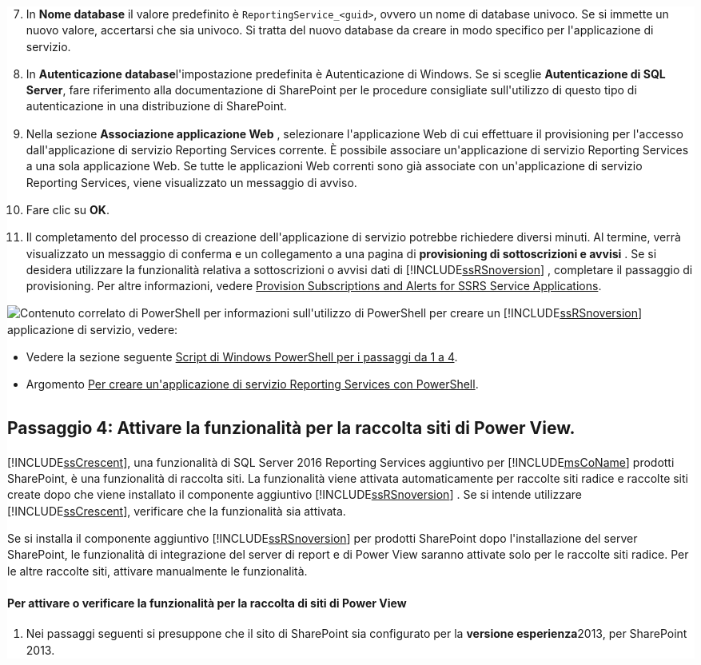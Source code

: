 7.  In **Nome database** il valore predefinito è `ReportingService_<guid>`, ovvero un nome di database univoco. Se si immette un nuovo valore, accertarsi che sia univoco. Si tratta del nuovo database da creare in modo specifico per l'applicazione di servizio.  
  
8.  In **Autenticazione database**l'impostazione predefinita è Autenticazione di Windows. Se si sceglie **Autenticazione di SQL Server**, fare riferimento alla documentazione di SharePoint per le procedure consigliate sull'utilizzo di questo tipo di autenticazione in una distribuzione di SharePoint.  
  
9. Nella sezione **Associazione applicazione Web** , selezionare l'applicazione Web di cui effettuare il provisioning per l'accesso dall'applicazione di servizio Reporting Services corrente. È possibile associare un'applicazione di servizio Reporting Services a una sola applicazione Web. Se tutte le applicazioni Web correnti sono già associate con un'applicazione di servizio Reporting Services, viene visualizzato un messaggio di avviso.  
  
10. Fare clic su **OK**.  
  
11. Il completamento del processo di creazione dell'applicazione di servizio potrebbe richiedere diversi minuti. Al termine, verrà visualizzato un messaggio di conferma e un collegamento a una pagina di **provisioning di sottoscrizioni e avvisi** . Se si desidera utilizzare la funzionalità relativa a sottoscrizioni o avvisi dati di [!INCLUDE[ssRSnoversion](../../includes/ssrsnoversion-md.md)] , completare il passaggio di provisioning. Per altre informazioni, vedere [Provision Subscriptions and Alerts for SSRS Service Applications](../../reporting-services/install-windows/provision-subscriptions-and-alerts-for-ssrs-service-applications.md).  
  
 ![Contenuto correlato di PowerShell](../../analysis-services/instances/install-windows/media/rs-powershellicon.jpg "contenuto correlato di PowerShell") per informazioni sull'utilizzo di PowerShell per creare un [!INCLUDE[ssRSnoversion](../../includes/ssrsnoversion-md.md)] applicazione di servizio, vedere:  
  
-   Vedere la sezione seguente [Script di Windows PowerShell per i passaggi da 1 a 4](#bkmk_full_script).  
  
-   Argomento [Per creare un'applicazione di servizio Reporting Services con PowerShell](../../reporting-services/report-server-sharepoint/reporting-services-sharepoint-service-and-service-applications.md#bkmk_powershell_create_ssrs_serviceapp).  

##  <a name="bkmk_powerview"></a> Passaggio 4: Attivare la funzionalità per la raccolta siti di Power View.

 [!INCLUDE[ssCrescent](../../includes/sscrescent-md.md)], una funzionalità di SQL Server 2016 Reporting Services aggiuntivo per [!INCLUDE[msCoName](../../includes/msconame-md.md)] prodotti SharePoint, è una funzionalità di raccolta siti. La funzionalità viene attivata automaticamente per raccolte siti radice e raccolte siti create dopo che viene installato il componente aggiuntivo [!INCLUDE[ssRSnoversion](../../includes/ssrsnoversion-md.md)] . Se si intende utilizzare [!INCLUDE[ssCrescent](../../includes/sscrescent-md.md)], verificare che la funzionalità sia attivata.  
  
 Se si installa il componente aggiuntivo [!INCLUDE[ssRSnoversion](../../includes/ssrsnoversion-md.md)] per prodotti SharePoint dopo l'installazione del server SharePoint, le funzionalità di integrazione del server di report e di Power View saranno attivate solo per le raccolte siti radice. Per le altre raccolte siti, attivare manualmente le funzionalità.  
  
#### <a name="to-activate-or-verify-the-power-view-site-collection-feature"></a>Per attivare o verificare la funzionalità per la raccolta di siti di Power View  
  
1.  Nei passaggi seguenti si presuppone che il sito di SharePoint sia configurato per la **versione esperienza**2013, per SharePoint 2013.  
  